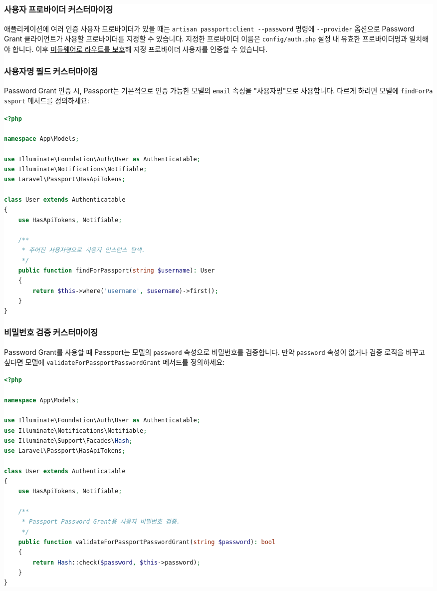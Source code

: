 <a name="customizing-the-user-provider"></a>
### 사용자 프로바이더 커스터마이징

애플리케이션에 여러 인증 사용자 프로바이더가 있을 때는 `artisan passport:client --password` 명령에 `--provider` 옵션으로 Password Grant 클라이언트가 사용할 프로바이더를 지정할 수 있습니다. 지정한 프로바이더 이름은 `config/auth.php` 설정 내 유효한 프로바이더명과 일치해야 합니다. 이후 [미들웨어로 라우트를 보호](#via-middleware)해 지정 프로바이더 사용자를 인증할 수 있습니다.

<a name="customizing-the-username-field"></a>
### 사용자명 필드 커스터마이징

Password Grant 인증 시, Passport는 기본적으로 인증 가능한 모델의 `email` 속성을 "사용자명"으로 사용합니다. 다르게 하려면 모델에 `findForPassport` 메서드를 정의하세요:

```php
<?php

namespace App\Models;

use Illuminate\Foundation\Auth\User as Authenticatable;
use Illuminate\Notifications\Notifiable;
use Laravel\Passport\HasApiTokens;

class User extends Authenticatable
{
    use HasApiTokens, Notifiable;

    /**
     * 주어진 사용자명으로 사용자 인스턴스 탐색.
     */
    public function findForPassport(string $username): User
    {
        return $this->where('username', $username)->first();
    }
}
```

<a name="customizing-the-password-validation"></a>
### 비밀번호 검증 커스터마이징

Password Grant를 사용할 때 Passport는 모델의 `password` 속성으로 비밀번호를 검증합니다. 만약 `password` 속성이 없거나 검증 로직을 바꾸고 싶다면 모델에 `validateForPassportPasswordGrant` 메서드를 정의하세요:

```php
<?php

namespace App\Models;

use Illuminate\Foundation\Auth\User as Authenticatable;
use Illuminate\Notifications\Notifiable;
use Illuminate\Support\Facades\Hash;
use Laravel\Passport\HasApiTokens;

class User extends Authenticatable
{
    use HasApiTokens, Notifiable;

    /**
     * Passport Password Grant용 사용자 비밀번호 검증.
     */
    public function validateForPassportPasswordGrant(string $password): bool
    {
        return Hash::check($password, $this->password);
    }
}
```
